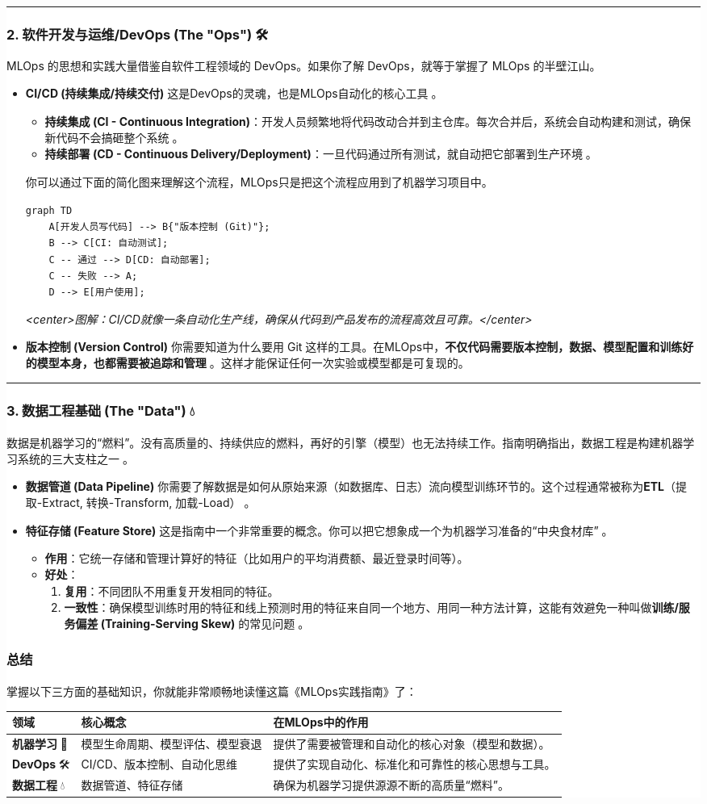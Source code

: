 -----

### 2\. 软件开发与运维/DevOps (The "Ops") 🛠️

MLOps 的思想和实践大量借鉴自软件工程领域的 DevOps。如果你了解 DevOps，就等于掌握了 MLOps 的半壁江山。

  * **CI/CD (持续集成/持续交付)**
     这是DevOps的灵魂，也是MLOps自动化的核心工具  。

      *  **持续集成 (CI - Continuous Integration)**：开发人员频繁地将代码改动合并到主仓库。每次合并后，系统会自动构建和测试，确保新代码不会搞砸整个系统  。
      *  **持续部署 (CD - Continuous Delivery/Deployment)**：一旦代码通过所有测试，就自动把它部署到生产环境  。

    你可以通过下面的简化图来理解这个流程，MLOps只是把这个流程应用到了机器学习项目中。

    ```mermaid
    graph TD
        A[开发人员写代码] --> B{"版本控制 (Git)"};
        B --> C[CI: 自动测试];
        C -- 通过 --> D[CD: 自动部署];
        C -- 失败 --> A;
        D --> E[用户使用];
    ```

    *\<center\>图解：CI/CD就像一条自动化生产线，确保从代码到产品发布的流程高效且可靠。\</center\>*

  * **版本控制 (Version Control)**
     你需要知道为什么要用 Git 这样的工具。在MLOps中，**不仅代码需要版本控制，数据、模型配置和训练好的模型本身，也都需要被追踪和管理**  。这样才能保证任何一次实验或模型都是可复现的。

-----

### 3\. 数据工程基础 (The "Data") 💧

 数据是机器学习的“燃料”。没有高质量的、持续供应的燃料，再好的引擎（模型）也无法持续工作。指南明确指出，数据工程是构建机器学习系统的三大支柱之一  。

  * **数据管道 (Data Pipeline)**
     你需要了解数据是如何从原始来源（如数据库、日志）流向模型训练环节的。这个过程通常被称为**ETL**（提取-Extract, 转换-Transform, 加载-Load）  。

  * **特征存储 (Feature Store)**
     这是指南中一个非常重要的概念。你可以把它想象成一个为机器学习准备的“中央食材库”  。

      * **作用**：它统一存储和管理计算好的特征（比如用户的平均消费额、最近登录时间等）。
      * **好处**：
        1.  **复用**：不同团队不用重复开发相同的特征。
        2.   **一致性**：确保模型训练时用的特征和线上预测时用的特征来自同一个地方、用同一种方法计算，这能有效避免一种叫做**训练/服务偏差 (Training-Serving Skew)** 的常见问题  。

### 总结

掌握以下三方面的基础知识，你就能非常顺畅地读懂这篇《MLOps实践指南》了：

| 领域 | 核心概念 | 在MLOps中的作用 |
| :--- | :--- | :--- |
| **机器学习** 🤖 | 模型生命周期、模型评估、模型衰退 | 提供了需要被管理和自动化的核心对象（模型和数据）。 |
| **DevOps** 🛠️ | CI/CD、版本控制、自动化思维 | 提供了实现自动化、标准化和可靠性的核心思想与工具。 |
| **数据工程** 💧 | 数据管道、特征存储 | 确保为机器学习提供源源不断的高质量“燃料”。 |
